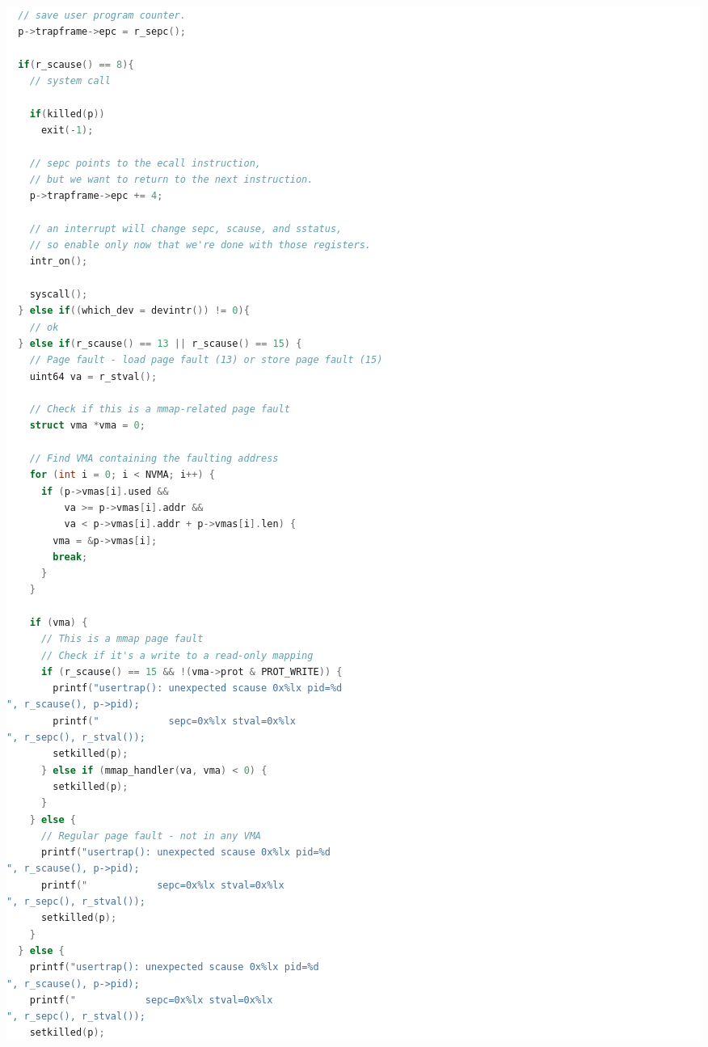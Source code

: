 ```c
  // save user program counter.
  p->trapframe->epc = r_sepc();
  
  if(r_scause() == 8){
    // system call

    if(killed(p))
      exit(-1);

    // sepc points to the ecall instruction,
    // but we want to return to the next instruction.
    p->trapframe->epc += 4;

    // an interrupt will change sepc, scause, and sstatus,
    // so enable only now that we're done with those registers.
    intr_on();

    syscall();
  } else if((which_dev = devintr()) != 0){
    // ok
  } else if(r_scause() == 13 || r_scause() == 15) {
    // Page fault - load page fault (13) or store page fault (15)
    uint64 va = r_stval();
    
    // Check if this is a mmap-related page fault
    struct vma *vma = 0;
    
    // Find VMA containing the faulting address
    for (int i = 0; i < NVMA; i++) {
      if (p->vmas[i].used && 
          va >= p->vmas[i].addr && 
          va < p->vmas[i].addr + p->vmas[i].len) {
        vma = &p->vmas[i];
        break;
      }
    }
    
    if (vma) {
      // This is a mmap page fault
      // Check if it's a write to a read-only mapping
      if (r_scause() == 15 && !(vma->prot & PROT_WRITE)) {
        printf("usertrap(): unexpected scause 0x%lx pid=%d
", r_scause(), p->pid);
        printf("            sepc=0x%lx stval=0x%lx
", r_sepc(), r_stval());
        setkilled(p);
      } else if (mmap_handler(va, vma) < 0) {
        setkilled(p);
      }
    } else {
      // Regular page fault - not in any VMA
      printf("usertrap(): unexpected scause 0x%lx pid=%d
", r_scause(), p->pid);
      printf("            sepc=0x%lx stval=0x%lx
", r_sepc(), r_stval());
      setkilled(p);
    }
  } else {
    printf("usertrap(): unexpected scause 0x%lx pid=%d
", r_scause(), p->pid);
    printf("            sepc=0x%lx stval=0x%lx
", r_sepc(), r_stval());
    setkilled(p);
```